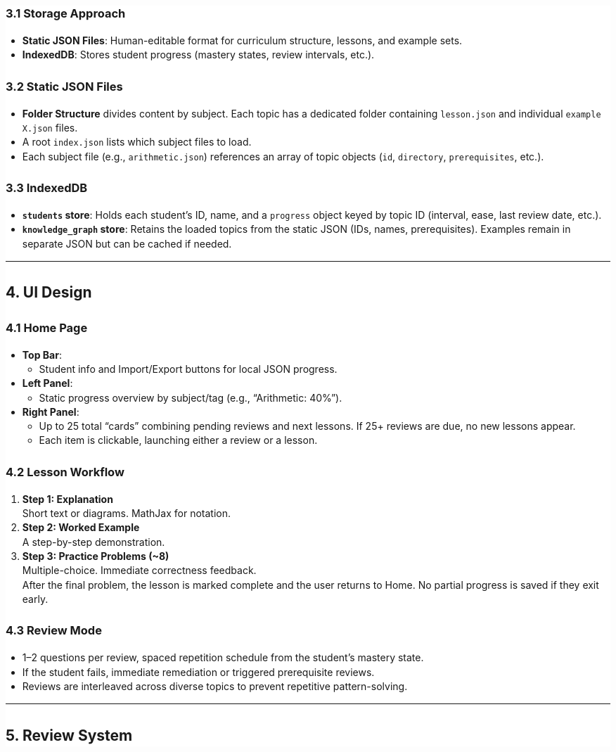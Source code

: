 ### 3.1 Storage Approach
- **Static JSON Files**: Human-editable format for curriculum structure, lessons, and example sets.  
- **IndexedDB**: Stores student progress (mastery states, review intervals, etc.).

### 3.2 Static JSON Files
- **Folder Structure** divides content by subject. Each topic has a dedicated folder containing `lesson.json` and individual `exampleX.json` files.  
- A root `index.json` lists which subject files to load.  
- Each subject file (e.g., `arithmetic.json`) references an array of topic objects (`id`, `directory`, `prerequisites`, etc.).

### 3.3 IndexedDB
- **`students` store**: Holds each student’s ID, name, and a `progress` object keyed by topic ID (interval, ease, last review date, etc.).
- **`knowledge_graph` store**: Retains the loaded topics from the static JSON (IDs, names, prerequisites). Examples remain in separate JSON but can be cached if needed.

---

## 4. UI Design

### 4.1 Home Page
- **Top Bar**:
  - Student info and Import/Export buttons for local JSON progress.
- **Left Panel**:
  - Static progress overview by subject/tag (e.g., “Arithmetic: 40%”).
- **Right Panel**:
  - Up to 25 total “cards” combining pending reviews and next lessons. If 25+ reviews are due, no new lessons appear.
  - Each item is clickable, launching either a review or a lesson.

### 4.2 Lesson Workflow
1. **Step 1: Explanation**  
   Short text or diagrams. MathJax for notation.
2. **Step 2: Worked Example**  
   A step-by-step demonstration. 
3. **Step 3: Practice Problems (~8)**  
   Multiple-choice. Immediate correctness feedback.  
   After the final problem, the lesson is marked complete and the user returns to Home. No partial progress is saved if they exit early.

### 4.3 Review Mode
- 1–2 questions per review, spaced repetition schedule from the student’s mastery state.
- If the student fails, immediate remediation or triggered prerequisite reviews.  
- Reviews are interleaved across diverse topics to prevent repetitive pattern-solving.

---

## 5. Review System
